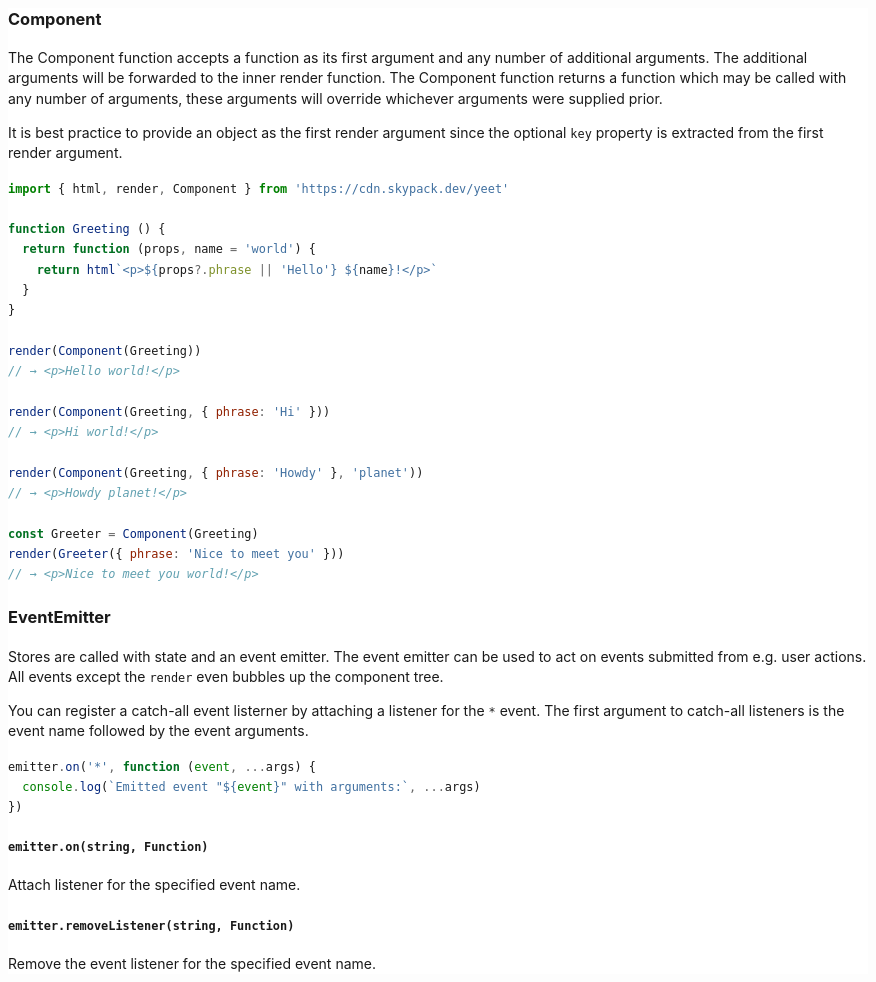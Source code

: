 ### Component
The Component function accepts a function as its first argument and any number
of additional arguments. The additional arguments will be forwarded to the inner
render function. The Component function returns a function which may be called
with any number of arguments, these arguments will override whichever arguments
were supplied prior.

It is best practice to provide an object as the first render argument since the
optional `key` property is extracted from the first render argument.

```js
import { html, render, Component } from 'https://cdn.skypack.dev/yeet'

function Greeting () {
  return function (props, name = 'world') {
    return html`<p>${props?.phrase || 'Hello'} ${name}!</p>`
  }
}

render(Component(Greeting))
// → <p>Hello world!</p>

render(Component(Greeting, { phrase: 'Hi' }))
// → <p>Hi world!</p>

render(Component(Greeting, { phrase: 'Howdy' }, 'planet'))
// → <p>Howdy planet!</p>

const Greeter = Component(Greeting)
render(Greeter({ phrase: 'Nice to meet you' }))
// → <p>Nice to meet you world!</p>
```

### EventEmitter
Stores are called with state and an event emitter. The event emitter can be used
to act on events submitted from e.g. user actions. All events except the
`render` even bubbles up the component tree.

You can register a catch-all event listerner by attaching a listener for the `*`
event. The first argument to catch-all listeners is the event name followed by
the event arguments.

```js
emitter.on('*', function (event, ...args) {
  console.log(`Emitted event "${event}" with arguments:`, ...args)
})
```

#### `emitter.on(string, Function)`
Attach listener for the specified event name.

#### `emitter.removeListener(string, Function)`
Remove the event listener for the specified event name.
